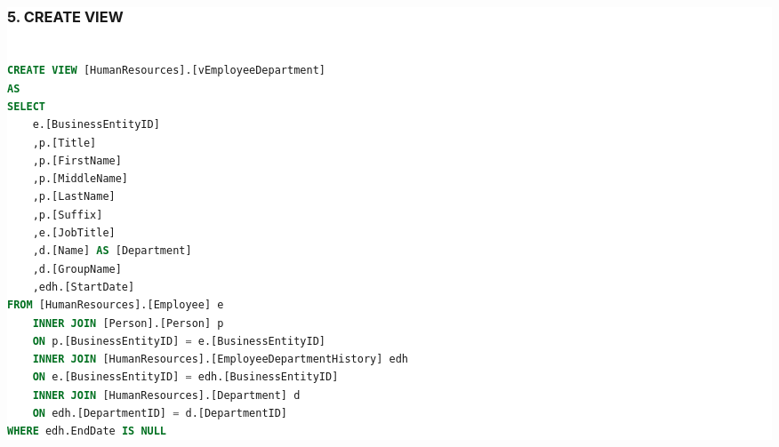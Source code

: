 ### 5. CREATE VIEW

~~~sql

CREATE VIEW [HumanResources].[vEmployeeDepartment] 
AS 
SELECT 
    e.[BusinessEntityID] 
    ,p.[Title] 
    ,p.[FirstName] 
    ,p.[MiddleName] 
    ,p.[LastName] 
    ,p.[Suffix] 
    ,e.[JobTitle]
    ,d.[Name] AS [Department] 
    ,d.[GroupName] 
    ,edh.[StartDate] 
FROM [HumanResources].[Employee] e
	INNER JOIN [Person].[Person] p
	ON p.[BusinessEntityID] = e.[BusinessEntityID]
    INNER JOIN [HumanResources].[EmployeeDepartmentHistory] edh 
    ON e.[BusinessEntityID] = edh.[BusinessEntityID] 
    INNER JOIN [HumanResources].[Department] d 
    ON edh.[DepartmentID] = d.[DepartmentID] 
WHERE edh.EndDate IS NULL

~~~
